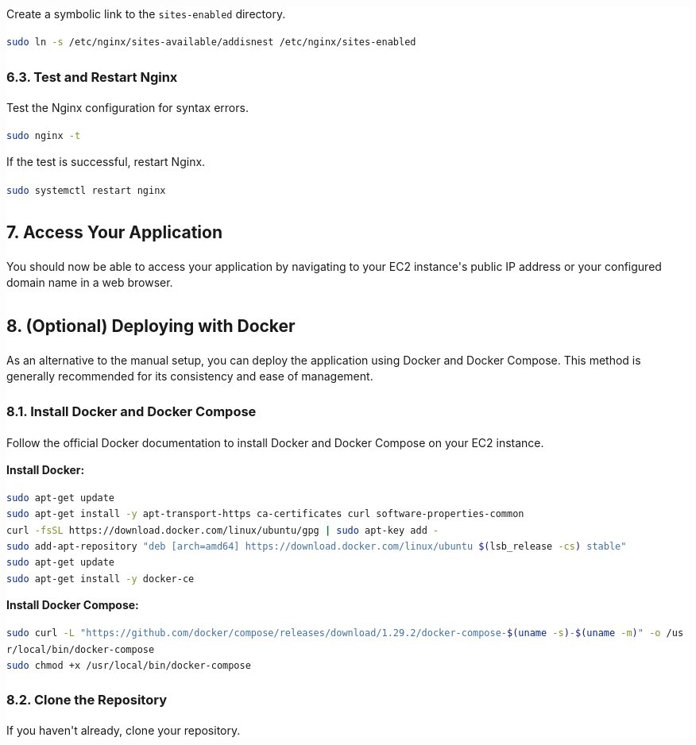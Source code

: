 Create a symbolic link to the `sites-enabled` directory.

```bash
sudo ln -s /etc/nginx/sites-available/addisnest /etc/nginx/sites-enabled
```

### 6.3. Test and Restart Nginx

Test the Nginx configuration for syntax errors.

```bash
sudo nginx -t
```

If the test is successful, restart Nginx.

```bash
sudo systemctl restart nginx
```

## 7. Access Your Application

You should now be able to access your application by navigating to your EC2 instance's public IP address or your configured domain name in a web browser.

## 8. (Optional) Deploying with Docker

As an alternative to the manual setup, you can deploy the application using Docker and Docker Compose. This method is generally recommended for its consistency and ease of management.

### 8.1. Install Docker and Docker Compose

Follow the official Docker documentation to install Docker and Docker Compose on your EC2 instance.

**Install Docker:**

```bash
sudo apt-get update
sudo apt-get install -y apt-transport-https ca-certificates curl software-properties-common
curl -fsSL https://download.docker.com/linux/ubuntu/gpg | sudo apt-key add -
sudo add-apt-repository "deb [arch=amd64] https://download.docker.com/linux/ubuntu $(lsb_release -cs) stable"
sudo apt-get update
sudo apt-get install -y docker-ce
```

**Install Docker Compose:**

```bash
sudo curl -L "https://github.com/docker/compose/releases/download/1.29.2/docker-compose-$(uname -s)-$(uname -m)" -o /usr/local/bin/docker-compose
sudo chmod +x /usr/local/bin/docker-compose
```

### 8.2. Clone the Repository

If you haven't already, clone your repository.
